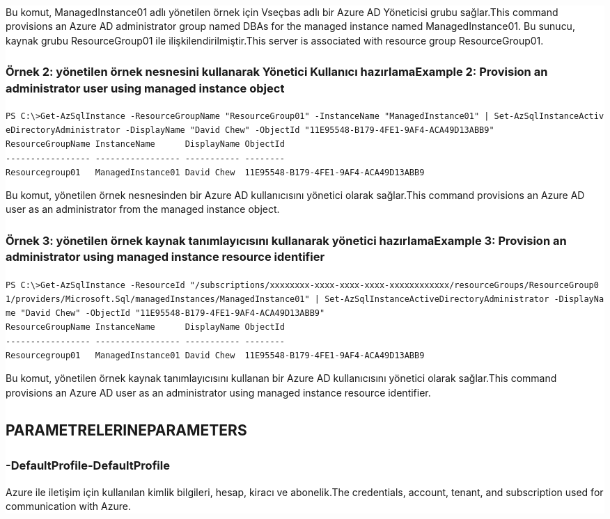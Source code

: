 <span data-ttu-id="0ba73-120">Bu komut, ManagedInstance01 adlı yönetilen örnek için Vseçbas adlı bir Azure AD Yöneticisi grubu sağlar.</span><span class="sxs-lookup"><span data-stu-id="0ba73-120">This command provisions an Azure AD administrator group named DBAs for the managed instance named ManagedInstance01.</span></span>
<span data-ttu-id="0ba73-121">Bu sunucu, kaynak grubu ResourceGroup01 ile ilişkilendirilmiştir.</span><span class="sxs-lookup"><span data-stu-id="0ba73-121">This server is associated with resource group ResourceGroup01.</span></span>

### <span data-ttu-id="0ba73-122">Örnek 2: yönetilen örnek nesnesini kullanarak Yönetici Kullanıcı hazırlama</span><span class="sxs-lookup"><span data-stu-id="0ba73-122">Example 2: Provision an administrator user using managed instance object</span></span>
```
PS C:\>Get-AzSqlInstance -ResourceGroupName "ResourceGroup01" -InstanceName "ManagedInstance01" | Set-AzSqlInstanceActiveDirectoryAdministrator -DisplayName "David Chew" -ObjectId "11E95548-B179-4FE1-9AF4-ACA49D13ABB9"
ResourceGroupName InstanceName      DisplayName ObjectId 
----------------- ----------------- ----------- -------- 
Resourcegroup01   ManagedInstance01 David Chew  11E95548-B179-4FE1-9AF4-ACA49D13ABB9
```

<span data-ttu-id="0ba73-123">Bu komut, yönetilen örnek nesnesinden bir Azure AD kullanıcısını yönetici olarak sağlar.</span><span class="sxs-lookup"><span data-stu-id="0ba73-123">This command provisions an Azure AD user as an administrator from the managed instance object.</span></span>

### <span data-ttu-id="0ba73-124">Örnek 3: yönetilen örnek kaynak tanımlayıcısını kullanarak yönetici hazırlama</span><span class="sxs-lookup"><span data-stu-id="0ba73-124">Example 3: Provision an administrator using managed instance resource identifier</span></span>
```
PS C:\>Get-AzSqlInstance -ResourceId "/subscriptions/xxxxxxxx-xxxx-xxxx-xxxx-xxxxxxxxxxxx/resourceGroups/ResourceGroup01/providers/Microsoft.Sql/managedInstances/ManagedInstance01" | Set-AzSqlInstanceActiveDirectoryAdministrator -DisplayName "David Chew" -ObjectId "11E95548-B179-4FE1-9AF4-ACA49D13ABB9"
ResourceGroupName InstanceName      DisplayName ObjectId 
----------------- ----------------- ----------- -------- 
Resourcegroup01   ManagedInstance01 David Chew  11E95548-B179-4FE1-9AF4-ACA49D13ABB9
```

<span data-ttu-id="0ba73-125">Bu komut, yönetilen örnek kaynak tanımlayıcısını kullanan bir Azure AD kullanıcısını yönetici olarak sağlar.</span><span class="sxs-lookup"><span data-stu-id="0ba73-125">This command provisions an Azure AD user as an administrator using managed instance resource identifier.</span></span>

## <span data-ttu-id="0ba73-126">PARAMETRELERINE</span><span class="sxs-lookup"><span data-stu-id="0ba73-126">PARAMETERS</span></span>

### <span data-ttu-id="0ba73-127">-DefaultProfile</span><span class="sxs-lookup"><span data-stu-id="0ba73-127">-DefaultProfile</span></span>
<span data-ttu-id="0ba73-128">Azure ile iletişim için kullanılan kimlik bilgileri, hesap, kiracı ve abonelik.</span><span class="sxs-lookup"><span data-stu-id="0ba73-128">The credentials, account, tenant, and subscription used for communication with Azure.</span></span>
